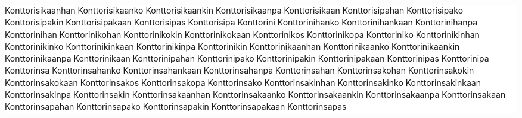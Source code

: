 Konttorisikaanhan
Konttorisikaanko
Konttorisikaankin
Konttorisikaanpa
Konttorisikaan
Konttorisipahan
Konttorisipako
Konttorisipakin
Konttorisipakaan
Konttorisipas
Konttorisipa
Konttorini
Konttorinihanko
Konttorinihankaan
Konttorinihanpa
Konttorinihan
Konttorinikohan
Konttorinikokin
Konttorinikokaan
Konttorinikos
Konttorinikopa
Konttoriniko
Konttorinikinhan
Konttorinikinko
Konttorinikinkaan
Konttorinikinpa
Konttorinikin
Konttorinikaanhan
Konttorinikaanko
Konttorinikaankin
Konttorinikaanpa
Konttorinikaan
Konttorinipahan
Konttorinipako
Konttorinipakin
Konttorinipakaan
Konttorinipas
Konttorinipa
Konttorinsa
Konttorinsahanko
Konttorinsahankaan
Konttorinsahanpa
Konttorinsahan
Konttorinsakohan
Konttorinsakokin
Konttorinsakokaan
Konttorinsakos
Konttorinsakopa
Konttorinsako
Konttorinsakinhan
Konttorinsakinko
Konttorinsakinkaan
Konttorinsakinpa
Konttorinsakin
Konttorinsakaanhan
Konttorinsakaanko
Konttorinsakaankin
Konttorinsakaanpa
Konttorinsakaan
Konttorinsapahan
Konttorinsapako
Konttorinsapakin
Konttorinsapakaan
Konttorinsapas